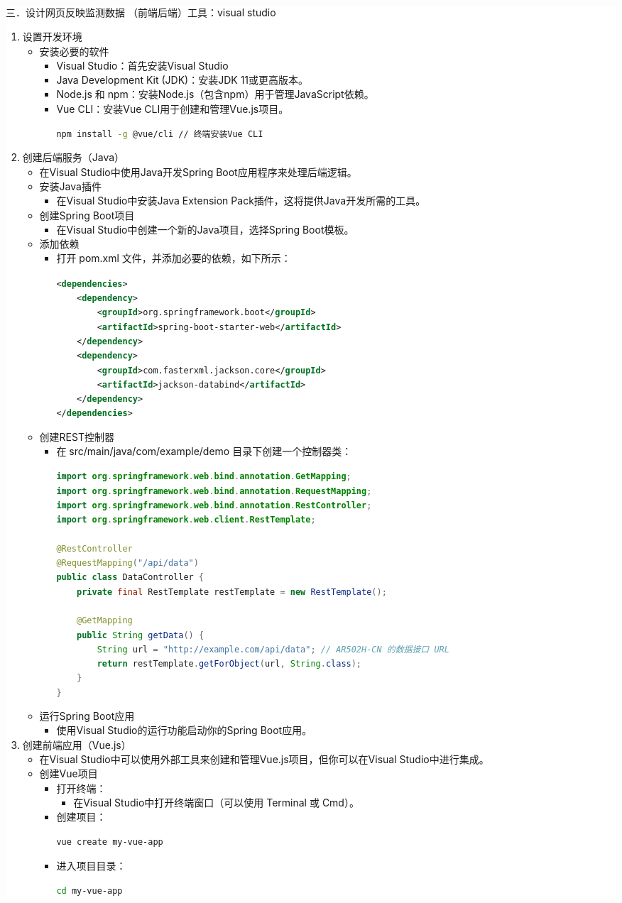 三．设计网页反映监测数据 （前端后端）工具：visual studio
1. 设置开发环境
   - 安装必要的软件
     - Visual Studio：首先安装Visual Studio
     - Java Development Kit (JDK)：安装JDK 11或更高版本。
     - Node.js 和 npm：安装Node.js（包含npm）用于管理JavaScript依赖。
     - Vue CLI：安装Vue CLI用于创建和管理Vue.js项目。
       ```bash
       npm install -g @vue/cli // 终端安装Vue CLI
       ```
2. 创建后端服务（Java）
   - 在Visual Studio中使用Java开发Spring Boot应用程序来处理后端逻辑。
   - 安装Java插件
     - 在Visual Studio中安装Java Extension Pack插件，这将提供Java开发所需的工具。
   - 创建Spring Boot项目
     - 在Visual Studio中创建一个新的Java项目，选择Spring Boot模板。
   - 添加依赖
     - 打开 pom.xml 文件，并添加必要的依赖，如下所示：
       ```xml
       <dependencies>
           <dependency>
               <groupId>org.springframework.boot</groupId>
               <artifactId>spring-boot-starter-web</artifactId>
           </dependency>
           <dependency>
               <groupId>com.fasterxml.jackson.core</groupId>
               <artifactId>jackson-databind</artifactId>
           </dependency>
       </dependencies>
       ```
   - 创建REST控制器
     - 在 src/main/java/com/example/demo 目录下创建一个控制器类：
       ```java
       import org.springframework.web.bind.annotation.GetMapping;
       import org.springframework.web.bind.annotation.RequestMapping;
       import org.springframework.web.bind.annotation.RestController;
       import org.springframework.web.client.RestTemplate;

       @RestController
       @RequestMapping("/api/data")
       public class DataController {
           private final RestTemplate restTemplate = new RestTemplate();

           @GetMapping
           public String getData() {
               String url = "http://example.com/api/data"; // AR502H-CN 的数据接口 URL
               return restTemplate.getForObject(url, String.class);
           }
       }
       ```
   - 运行Spring Boot应用
     - 使用Visual Studio的运行功能启动你的Spring Boot应用。
3. 创建前端应用（Vue.js）
   - 在Visual Studio中可以使用外部工具来创建和管理Vue.js项目，但你可以在Visual Studio中进行集成。
   - 创建Vue项目
     - 打开终端：
       - 在Visual Studio中打开终端窗口（可以使用 Terminal 或 Cmd）。
     - 创建项目：
       ```bash
       vue create my-vue-app
       ```
     - 进入项目目录：
       ```bash
       cd my-vue-app